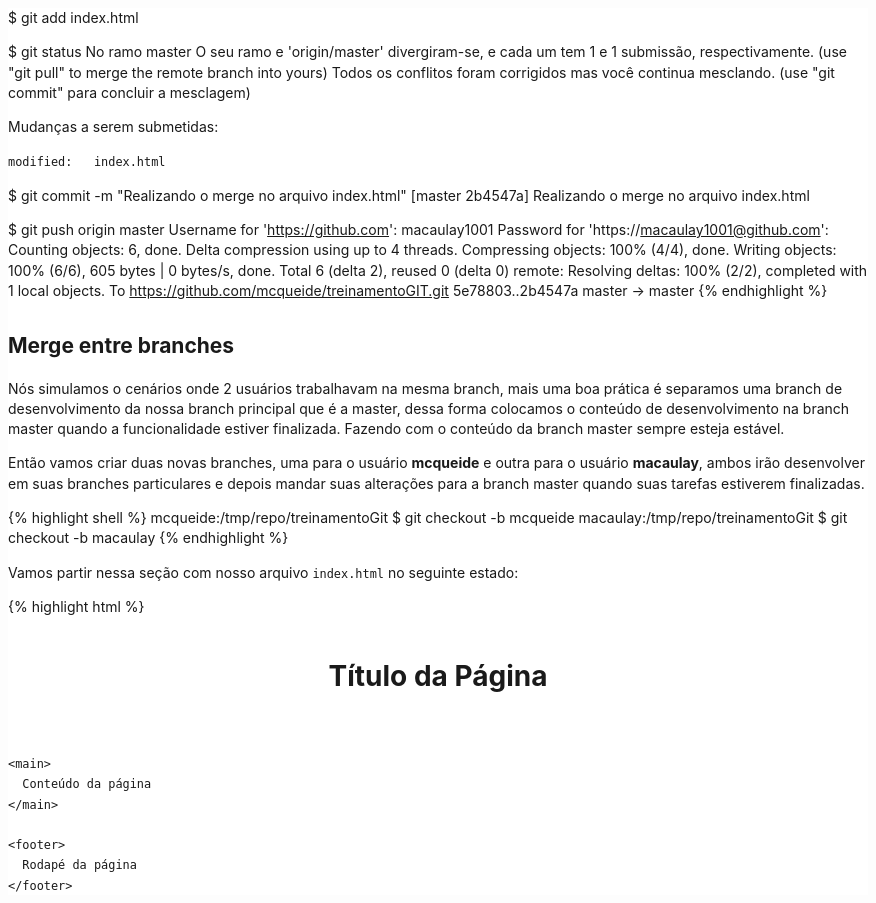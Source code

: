 
$ git add index.html

$ git status
  No ramo master
  O seu ramo e 'origin/master' divergiram-se,
  e cada um tem 1 e 1 submissão, respectivamente.
    (use "git pull" to merge the remote branch into yours)
  Todos os conflitos foram corrigidos mas você continua mesclando.
    (use  "git commit" para concluir a mesclagem)

  Mudanças a serem submetidas:

  	modified:   index.html

$ git commit -m "Realizando o merge no arquivo index.html"
  [master 2b4547a] Realizando o merge no arquivo index.html

$ git push origin master
  Username for 'https://github.com': macaulay1001
  Password for 'https://macaulay1001@github.com':
  Counting objects: 6, done.
  Delta compression using up to 4 threads.
  Compressing objects: 100% (4/4), done.
  Writing objects: 100% (6/6), 605 bytes | 0 bytes/s, done.
  Total 6 (delta 2), reused 0 (delta 0)
  remote: Resolving deltas: 100% (2/2), completed with 1 local objects.
  To https://github.com/mcqueide/treinamentoGIT.git
     5e78803..2b4547a  master -> master
{% endhighlight %}

## Merge entre branches

Nós simulamos o cenários onde 2 usuários trabalhavam na mesma branch, mais uma boa prática é separamos uma branch de desenvolvimento da nossa branch principal que é a master, dessa forma colocamos o conteúdo de desenvolvimento na branch master quando a funcionalidade estiver finalizada. Fazendo com o conteúdo da branch master sempre esteja estável.

Então vamos criar duas novas branches, uma para o usuário **mcqueide** e outra para o usuário **macaulay**, ambos irão desenvolver em suas branches particulares e depois mandar suas alterações para a branch master quando suas tarefas estiverem finalizadas.

{% highlight shell %}
mcqueide:/tmp/repo/treinamentoGit $ git checkout -b mcqueide
macaulay:/tmp/repo/treinamentoGit $ git checkout -b macaulay
{% endhighlight %}

Vamos partir nessa seção com nosso arquivo `index.html` no seguinte estado:

{% highlight html %}
<!DOCTYPE html>
<html>
  <head>
    <meta charset="utf-8">
    <title>Treinamento Git</title>
  </head>
  <body>
    <header>
        <h1>Título da Página</h1>
    </header>

    <main>
      Conteúdo da página
    </main>

    <footer>
      Rodapé da página
    </footer>
  </body>
